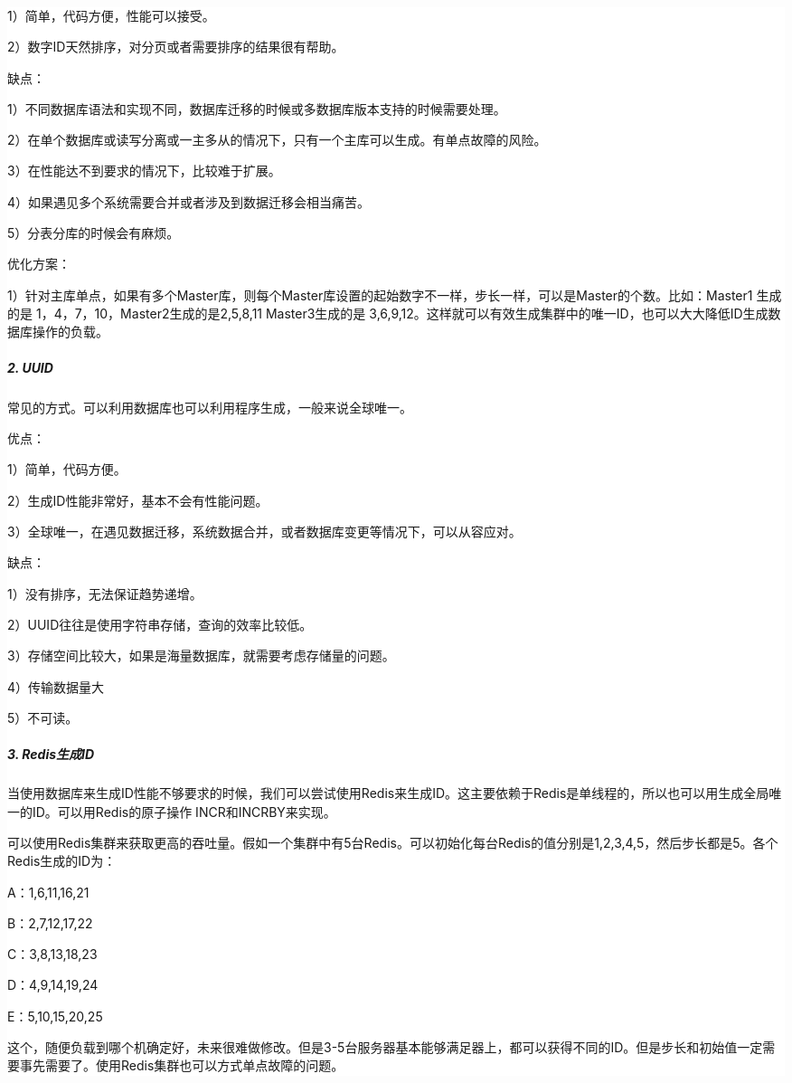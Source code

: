 1）简单，代码方便，性能可以接受。

2）数字ID天然排序，对分页或者需要排序的结果很有帮助。

缺点：

1）不同数据库语法和实现不同，数据库迁移的时候或多数据库版本支持的时候需要处理。

2）在单个数据库或读写分离或一主多从的情况下，只有一个主库可以生成。有单点故障的风险。

3）在性能达不到要求的情况下，比较难于扩展。

4）如果遇见多个系统需要合并或者涉及到数据迁移会相当痛苦。

5）分表分库的时候会有麻烦。

优化方案：

1）针对主库单点，如果有多个Master库，则每个Master库设置的起始数字不一样，步长一样，可以是Master的个数。比如：Master1 生成的是 1，4，7，10，Master2生成的是2,5,8,11 Master3生成的是 3,6,9,12。这样就可以有效生成集群中的唯一ID，也可以大大降低ID生成数据库操作的负载。

##### 2. UUID

常见的方式。可以利用数据库也可以利用程序生成，一般来说全球唯一。

优点：

1）简单，代码方便。

2）生成ID性能非常好，基本不会有性能问题。

3）全球唯一，在遇见数据迁移，系统数据合并，或者数据库变更等情况下，可以从容应对。

缺点：

1）没有排序，无法保证趋势递增。

2）UUID往往是使用字符串存储，查询的效率比较低。

3）存储空间比较大，如果是海量数据库，就需要考虑存储量的问题。

4）传输数据量大

5）不可读。

##### 3. Redis生成ID

当使用数据库来生成ID性能不够要求的时候，我们可以尝试使用Redis来生成ID。这主要依赖于Redis是单线程的，所以也可以用生成全局唯一的ID。可以用Redis的原子操作 INCR和INCRBY来实现。

可以使用Redis集群来获取更高的吞吐量。假如一个集群中有5台Redis。可以初始化每台Redis的值分别是1,2,3,4,5，然后步长都是5。各个Redis生成的ID为：

A：1,6,11,16,21

B：2,7,12,17,22

C：3,8,13,18,23

D：4,9,14,19,24

E：5,10,15,20,25

这个，随便负载到哪个机确定好，未来很难做修改。但是3-5台服务器基本能够满足器上，都可以获得不同的ID。但是步长和初始值一定需要事先需要了。使用Redis集群也可以方式单点故障的问题。
